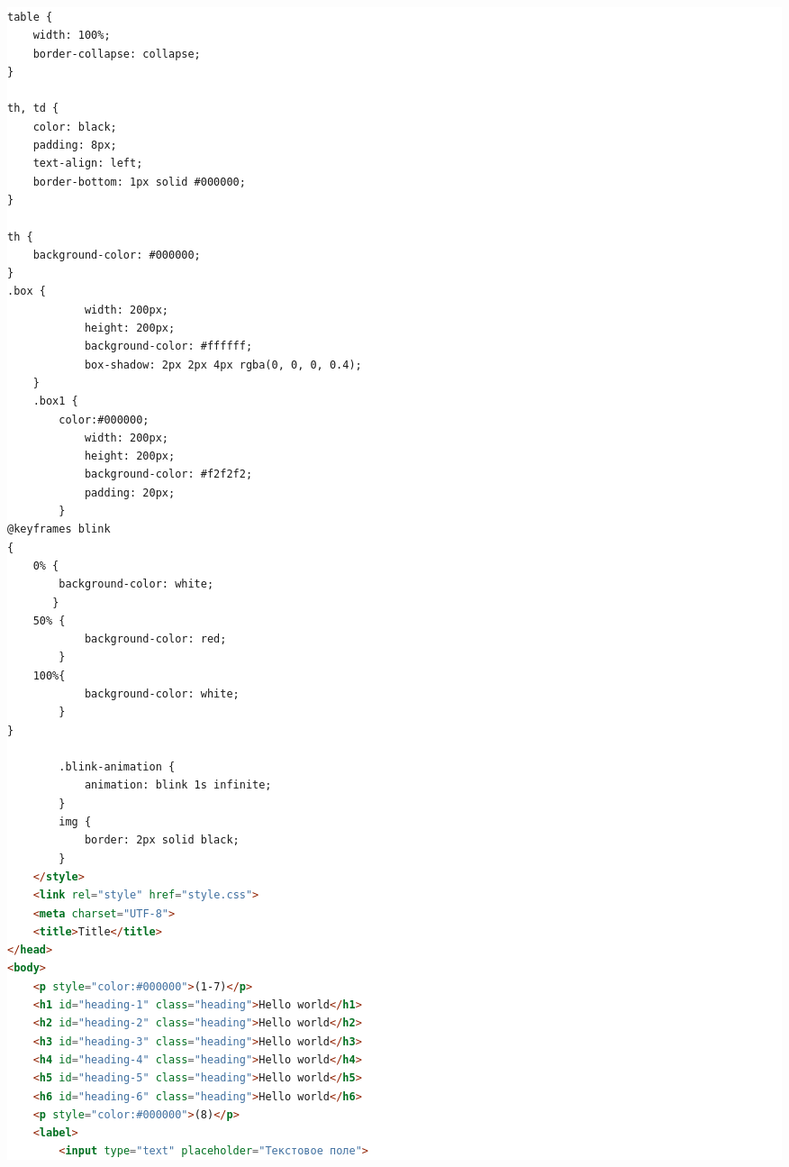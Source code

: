 ```html
table {
    width: 100%;
    border-collapse: collapse;
}

th, td {
    color: black;
    padding: 8px;
    text-align: left;
    border-bottom: 1px solid #000000;
}

th {
    background-color: #000000;
}
.box {
            width: 200px;
            height: 200px;
            background-color: #ffffff;
            box-shadow: 2px 2px 4px rgba(0, 0, 0, 0.4);
    }
    .box1 {
        color:#000000;
            width: 200px;
            height: 200px;
            background-color: #f2f2f2;
            padding: 20px;
        }
@keyframes blink 
{
    0% {
        background-color: white;
       }
    50% {
            background-color: red;
        }
    100%{
            background-color: white;
        }
}

        .blink-animation {
            animation: blink 1s infinite;
        }
        img {
            border: 2px solid black;
        }
    </style>
    <link rel="style" href="style.css">
    <meta charset="UTF-8">
    <title>Title</title>
</head>
<body>
    <p style="color:#000000">(1-7)</p>
    <h1 id="heading-1" class="heading">Hello world</h1>
    <h2 id="heading-2" class="heading">Hello world</h2>
    <h3 id="heading-3" class="heading">Hello world</h3>
    <h4 id="heading-4" class="heading">Hello world</h4>
    <h5 id="heading-5" class="heading">Hello world</h5>
    <h6 id="heading-6" class="heading">Hello world</h6>
    <p style="color:#000000">(8)</p>
    <label>
        <input type="text" placeholder="Текстовое поле">
```